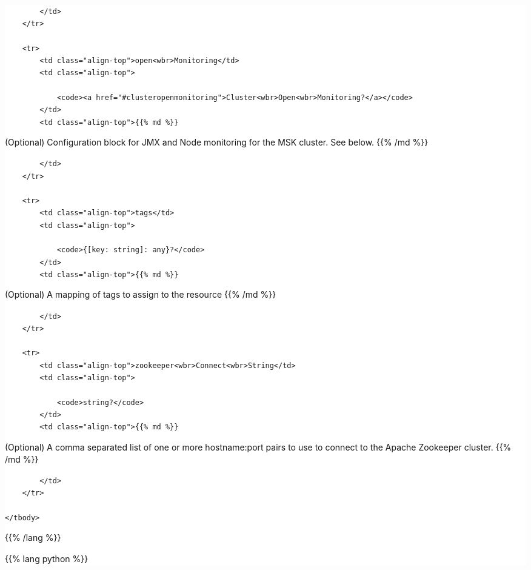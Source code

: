             
            </td>
        </tr>
    
        <tr>
            <td class="align-top">open<wbr>Monitoring</td>
            <td class="align-top">
                
                <code><a href="#clusteropenmonitoring">Cluster<wbr>Open<wbr>Monitoring?</a></code>
            </td>
            <td class="align-top">{{% md %}} 
 (Optional)
Configuration block for JMX and Node monitoring for the MSK cluster. See below.
 {{% /md %}}

            
            </td>
        </tr>
    
        <tr>
            <td class="align-top">tags</td>
            <td class="align-top">
                
                <code>{[key: string]: any}?</code>
            </td>
            <td class="align-top">{{% md %}} 
 (Optional)
A mapping of tags to assign to the resource
 {{% /md %}}

            
            </td>
        </tr>
    
        <tr>
            <td class="align-top">zookeeper<wbr>Connect<wbr>String</td>
            <td class="align-top">
                
                <code>string?</code>
            </td>
            <td class="align-top">{{% md %}} 
 (Optional)
A comma separated list of one or more hostname:port pairs to use to connect to the Apache Zookeeper cluster.
 {{% /md %}}

            
            </td>
        </tr>
    
    </tbody>
</table>


{{% /lang %}}


{{% lang python %}}

